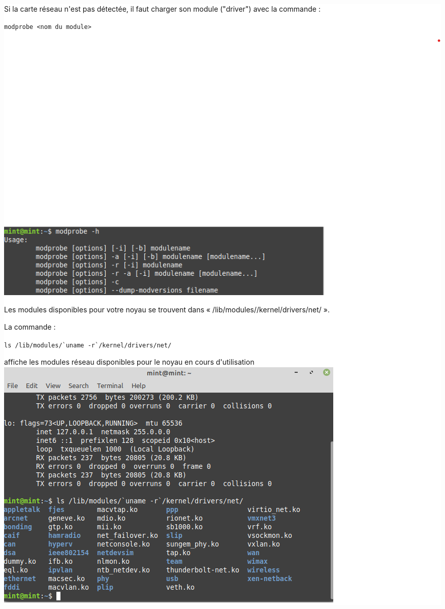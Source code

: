Si la carte réseau n'est pas détectée, il faut charger son module ("driver") avec la commande :  
```
modprobe <nom du module>
```
<img src="pics/modprobe.png">  

Les modules disponibles pour votre noyau se trouvent dans « /lib/modules/<nom du noyau>/kernel/drivers/net/ ».  

La commande :  
```
ls /lib/modules/`uname -r`/kernel/drivers/net/
```
affiche les modules réseau disponibles pour le noyau en cours d'utilisation   
<img src="pics/ls.png">
